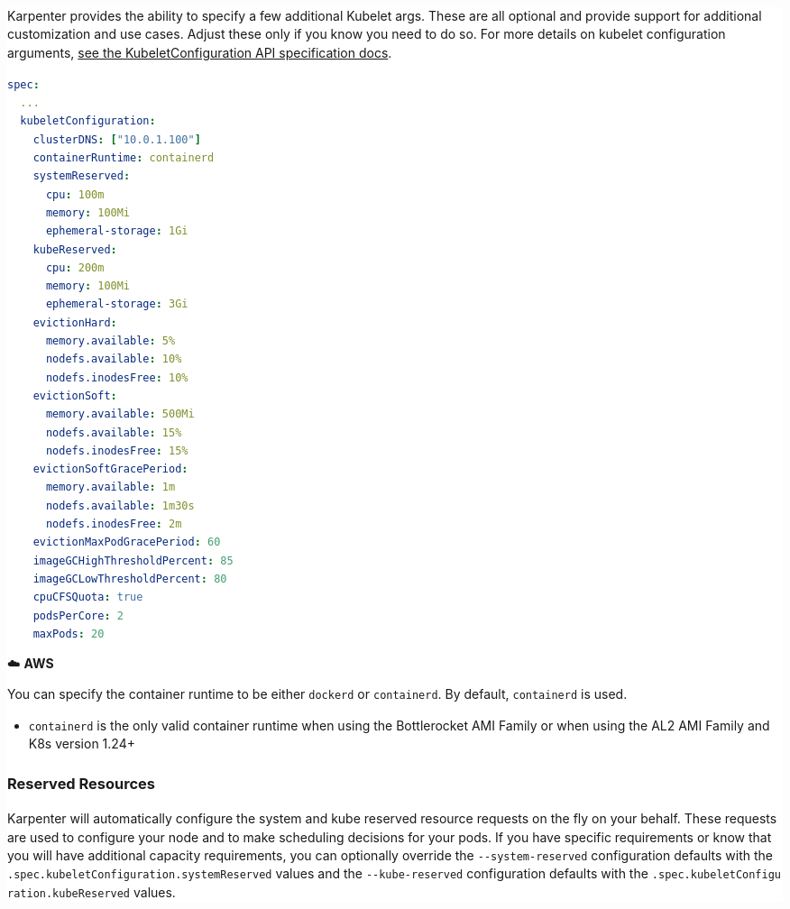 Karpenter provides the ability to specify a few additional Kubelet args. These are all optional and provide support for
additional customization and use cases. Adjust these only if you know you need to do so. For more details on kubelet configuration arguments, [see the KubeletConfiguration API specification docs](https://kubernetes.io/docs/reference/config-api/kubelet-config.v1beta1/).

```yaml
spec:
  ...
  kubeletConfiguration:
    clusterDNS: ["10.0.1.100"]
    containerRuntime: containerd
    systemReserved:
      cpu: 100m
      memory: 100Mi
      ephemeral-storage: 1Gi
    kubeReserved:
      cpu: 200m
      memory: 100Mi
      ephemeral-storage: 3Gi
    evictionHard:
      memory.available: 5%
      nodefs.available: 10%
      nodefs.inodesFree: 10%
    evictionSoft:
      memory.available: 500Mi
      nodefs.available: 15%
      nodefs.inodesFree: 15%
    evictionSoftGracePeriod:
      memory.available: 1m
      nodefs.available: 1m30s
      nodefs.inodesFree: 2m
    evictionMaxPodGracePeriod: 60
    imageGCHighThresholdPercent: 85
    imageGCLowThresholdPercent: 80
    cpuCFSQuota: true
    podsPerCore: 2
    maxPods: 20
```

☁️ **AWS**

You can specify the container runtime to be either `dockerd` or `containerd`. By default, `containerd` is used.

* `containerd` is the only valid container runtime when using the Bottlerocket AMI Family or when using the AL2 AMI Family and K8s version 1.24+

### Reserved Resources

Karpenter will automatically configure the system and kube reserved resource requests on the fly on your behalf. These requests are used to configure your node and to make scheduling decisions for your pods. If you have specific requirements or know that you will have additional capacity requirements, you can optionally override the `--system-reserved` configuration defaults with the `.spec.kubeletConfiguration.systemReserved` values and the `--kube-reserved` configuration defaults with the `.spec.kubeletConfiguration.kubeReserved` values.
